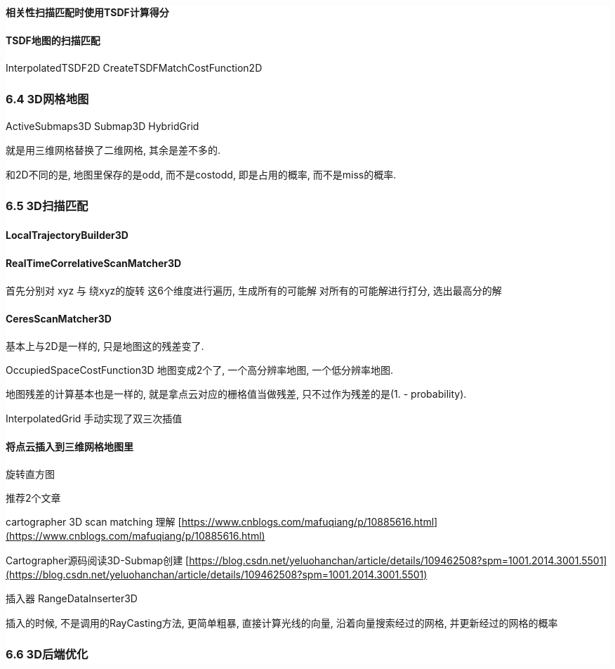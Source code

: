 
#### 相关性扫描匹配时使用TSDF计算得分

#### TSDF地图的扫描匹配
InterpolatedTSDF2D
CreateTSDFMatchCostFunction2D

### 6.4 3D网格地图

ActiveSubmaps3D
Submap3D
HybridGrid

就是用三维网格替换了二维网格, 其余是差不多的.

和2D不同的是, 地图里保存的是odd, 而不是costodd, 即是占用的概率, 而不是miss的概率.


### 6.5 3D扫描匹配

#### LocalTrajectoryBuilder3D

#### RealTimeCorrelativeScanMatcher3D
首先分别对 xyz 与 绕xyz的旋转 这6个维度进行遍历, 生成所有的可能解
对所有的可能解进行打分, 选出最高分的解

#### CeresScanMatcher3D

基本上与2D是一样的, 只是地图这的残差变了.

OccupiedSpaceCostFunction3D
地图变成2个了, 一个高分辨率地图, 一个低分辨率地图.

地图残差的计算基本也是一样的, 就是拿点云对应的栅格值当做残差, 只不过作为残差的是(1. - probability).

InterpolatedGrid
手动实现了双三次插值

#### 将点云插入到三维网格地图里

旋转直方图

推荐2个文章

cartographer 3D scan matching 理解
[https://www.cnblogs.com/mafuqiang/p/10885616.html](https://www.cnblogs.com/mafuqiang/p/10885616.html)

Cartographer源码阅读3D-Submap创建 
[https://blog.csdn.net/yeluohanchan/article/details/109462508?spm=1001.2014.3001.5501](https://blog.csdn.net/yeluohanchan/article/details/109462508?spm=1001.2014.3001.5501)


插入器 RangeDataInserter3D

插入的时候, 不是调用的RayCasting方法, 更简单粗暴, 直接计算光线的向量, 沿着向量搜索经过的网格, 并更新经过的网格的概率

### 6.6 3D后端优化

